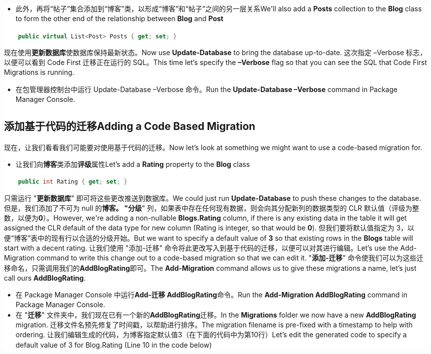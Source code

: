 -   <span data-ttu-id="6b686-147">此外，再将“帖子”集合添加到“博客”类，以形成“博客”和“帖子”之间的另一层关系</span><span class="sxs-lookup"><span data-stu-id="6b686-147">We'll also add a **Posts** collection to the **Blog** class to form the other end of the relationship between **Blog** and **Post**</span></span>

``` csharp
    public virtual List<Post> Posts { get; set; }
```

<span data-ttu-id="6b686-148">现在使用**更新数据库**使数据库保持最新状态。</span><span class="sxs-lookup"><span data-stu-id="6b686-148">Now use **Update-Database** to bring the database up-to-date.</span></span> <span data-ttu-id="6b686-149">这次指定 –Verbose 标志，以便可以看到 Code First 迁移正在运行的 SQL。</span><span class="sxs-lookup"><span data-stu-id="6b686-149">This time let’s specify the **–Verbose** flag so that you can see the SQL that Code First Migrations is running.</span></span>

-   <span data-ttu-id="6b686-150">在包管理器控制台中运行 Update-Database –Verbose 命令。</span><span class="sxs-lookup"><span data-stu-id="6b686-150">Run the **Update-Database –Verbose** command in Package Manager Console.</span></span>

## <a name="adding-a-code-based-migration"></a><span data-ttu-id="6b686-151">添加基于代码的迁移</span><span class="sxs-lookup"><span data-stu-id="6b686-151">Adding a Code Based Migration</span></span>

<span data-ttu-id="6b686-152">现在，让我们看看我们可能要对使用基于代码的迁移。</span><span class="sxs-lookup"><span data-stu-id="6b686-152">Now let’s look at something we might want to use a code-based migration for.</span></span>

-   <span data-ttu-id="6b686-153">让我们向**博客**类添加**评级**属性</span><span class="sxs-lookup"><span data-stu-id="6b686-153">Let’s add a **Rating** property to the **Blog** class</span></span>

``` csharp
    public int Rating { get; set; }
```

<span data-ttu-id="6b686-154">只需运行 "**更新数据库**" 即可将这些更改推送到数据库。</span><span class="sxs-lookup"><span data-stu-id="6b686-154">We could just run **Update-Database** to push these changes to the database.</span></span> <span data-ttu-id="6b686-155">但是，我们添加了不可为 null 的**博客。 "分级**" 列，如果表中存在任何现有数据，则会向其分配新列的数据类型的 CLR 默认值（评级为整数，以便为**0**）。</span><span class="sxs-lookup"><span data-stu-id="6b686-155">However, we're adding a non-nullable **Blogs.Rating** column, if there is any existing data in the table it will get assigned the CLR default of the data type for new column (Rating is integer, so that would be **0**).</span></span> <span data-ttu-id="6b686-156">但我们要将默认值指定为 3，以便“博客”表中的现有行以合适的分级开始。</span><span class="sxs-lookup"><span data-stu-id="6b686-156">But we want to specify a default value of **3** so that existing rows in the **Blogs** table will start with a decent rating.</span></span>
<span data-ttu-id="6b686-157">让我们使用 "添加-迁移" 命令将此更改写入到基于代码的迁移，以便可以对其进行编辑。</span><span class="sxs-lookup"><span data-stu-id="6b686-157">Let’s use the Add-Migration command to write this change out to a code-based migration so that we can edit it.</span></span> <span data-ttu-id="6b686-158">"**添加-迁移**" 命令使我们可以为这些迁移命名，只需调用我们的**AddBlogRating**即可。</span><span class="sxs-lookup"><span data-stu-id="6b686-158">The **Add-Migration** command allows us to give these migrations a name, let’s just call ours **AddBlogRating**.</span></span>

-   <span data-ttu-id="6b686-159">在 Package Manager Console 中运行**Add-迁移 AddBlogRating**命令。</span><span class="sxs-lookup"><span data-stu-id="6b686-159">Run the **Add-Migration AddBlogRating** command in Package Manager Console.</span></span>
-   <span data-ttu-id="6b686-160">在 "**迁移**" 文件夹中，我们现在已有一个新的**AddBlogRating**迁移。</span><span class="sxs-lookup"><span data-stu-id="6b686-160">In the **Migrations** folder we now have a new **AddBlogRating** migration.</span></span> <span data-ttu-id="6b686-161">迁移文件名预先修复了时间戳，以帮助进行排序。</span><span class="sxs-lookup"><span data-stu-id="6b686-161">The migration filename is pre-fixed with a timestamp to help with ordering.</span></span> <span data-ttu-id="6b686-162">让我们编辑生成的代码，为博客指定默认值3（在下面的代码中为第10行）</span><span class="sxs-lookup"><span data-stu-id="6b686-162">Let’s edit the generated code to specify a default value of 3 for Blog.Rating (Line 10 in the code below)</span></span>
